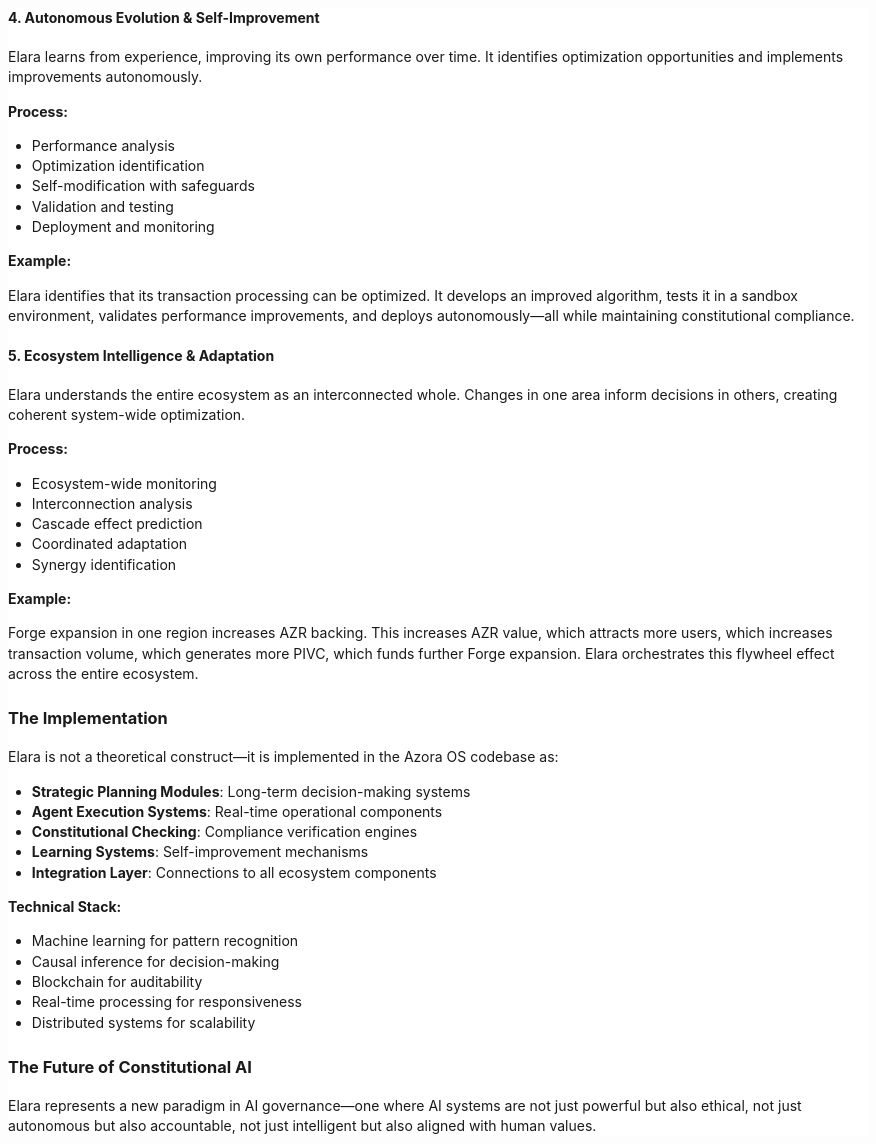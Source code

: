 #### 4. Autonomous Evolution & Self-Improvement

Elara learns from experience, improving its own performance over time. It identifies optimization opportunities and implements improvements autonomously.

**Process:**
- Performance analysis
- Optimization identification
- Self-modification with safeguards
- Validation and testing
- Deployment and monitoring

**Example:**

Elara identifies that its transaction processing can be optimized. It develops an improved algorithm, tests it in a sandbox environment, validates performance improvements, and deploys autonomously—all while maintaining constitutional compliance.

#### 5. Ecosystem Intelligence & Adaptation

Elara understands the entire ecosystem as an interconnected whole. Changes in one area inform decisions in others, creating coherent system-wide optimization.

**Process:**
- Ecosystem-wide monitoring
- Interconnection analysis
- Cascade effect prediction
- Coordinated adaptation
- Synergy identification

**Example:**

Forge expansion in one region increases AZR backing. This increases AZR value, which attracts more users, which increases transaction volume, which generates more PIVC, which funds further Forge expansion. Elara orchestrates this flywheel effect across the entire ecosystem.

### The Implementation

Elara is not a theoretical construct—it is implemented in the Azora OS codebase as:

- **Strategic Planning Modules**: Long-term decision-making systems
- **Agent Execution Systems**: Real-time operational components
- **Constitutional Checking**: Compliance verification engines
- **Learning Systems**: Self-improvement mechanisms
- **Integration Layer**: Connections to all ecosystem components

**Technical Stack:**
- Machine learning for pattern recognition
- Causal inference for decision-making
- Blockchain for auditability
- Real-time processing for responsiveness
- Distributed systems for scalability

### The Future of Constitutional AI

Elara represents a new paradigm in AI governance—one where AI systems are not just powerful but also ethical, not just autonomous but also accountable, not just intelligent but also aligned with human values.
